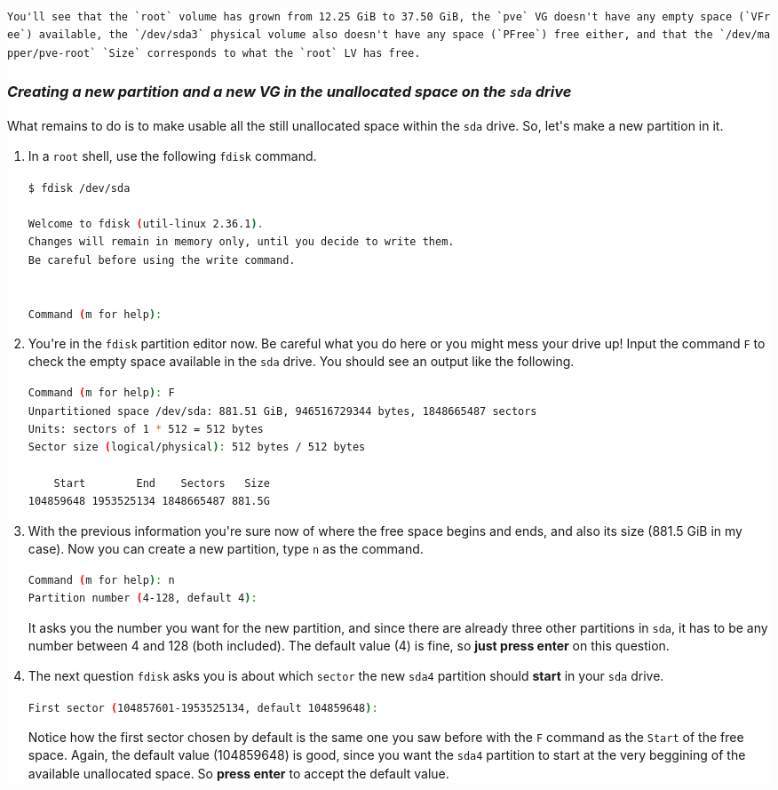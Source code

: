     You'll see that the `root` volume has grown from 12.25 GiB to 37.50 GiB, the `pve` VG doesn't have any empty space (`VFree`) available, the `/dev/sda3` physical volume also doesn't have any space (`PFree`) free either, and that the `/dev/mapper/pve-root` `Size` corresponds to what the `root` LV has free.

### _Creating a new partition and a new VG in the unallocated space on the `sda` drive_

What remains to do is to make usable all the still unallocated space within the `sda` drive. So, let's make a new partition in it.

1. In a `root` shell, use the following `fdisk` command.

    ~~~bash
    $ fdisk /dev/sda

    Welcome to fdisk (util-linux 2.36.1).
    Changes will remain in memory only, until you decide to write them.
    Be careful before using the write command.


    Command (m for help):
    ~~~

2. You're in the `fdisk` partition editor now. Be careful what you do here or you might mess your drive up! Input the command `F` to check the empty space available in the `sda` drive. You should see an output like the following.

    ~~~bash
    Command (m for help): F
    Unpartitioned space /dev/sda: 881.51 GiB, 946516729344 bytes, 1848665487 sectors
    Units: sectors of 1 * 512 = 512 bytes
    Sector size (logical/physical): 512 bytes / 512 bytes

        Start        End    Sectors   Size
    104859648 1953525134 1848665487 881.5G
    ~~~

3. With the previous information you're sure now of where the free space begins and ends, and also its size (881.5 GiB in my case). Now you can create a new partition, type `n` as the command.

    ~~~bash
    Command (m for help): n
    Partition number (4-128, default 4):
    ~~~

    It asks you the number you want for the new partition, and since there are already three other partitions in `sda`, it has to be any number between 4 and 128 (both included). The default value (4) is fine, so **just press enter** on this question.

4. The next question `fdisk` asks you is about which `sector` the new `sda4` partition should **start** in your `sda` drive.

    ~~~bash
    First sector (104857601-1953525134, default 104859648):
    ~~~

    Notice how the first sector chosen by default is the same one you saw before with the `F` command as the `Start` of the free space. Again, the default value (104859648) is good, since you want the `sda4` partition to start at the very beggining of the available unallocated space. So **press enter** to accept the default value.
